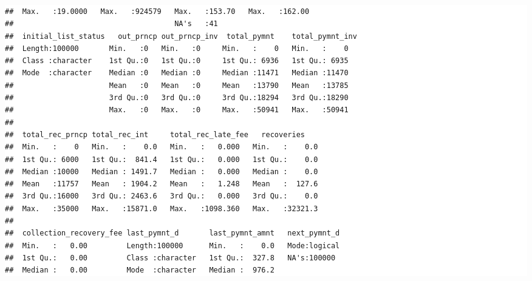     ##  Max.   :19.0000   Max.   :924579   Max.   :153.70   Max.   :162.00  
    ##                                     NA's   :41                       
    ##  initial_list_status   out_prncp out_prncp_inv  total_pymnt    total_pymnt_inv
    ##  Length:100000       Min.   :0   Min.   :0     Min.   :    0   Min.   :    0  
    ##  Class :character    1st Qu.:0   1st Qu.:0     1st Qu.: 6936   1st Qu.: 6935  
    ##  Mode  :character    Median :0   Median :0     Median :11471   Median :11470  
    ##                      Mean   :0   Mean   :0     Mean   :13790   Mean   :13785  
    ##                      3rd Qu.:0   3rd Qu.:0     3rd Qu.:18294   3rd Qu.:18290  
    ##                      Max.   :0   Max.   :0     Max.   :50941   Max.   :50941  
    ##                                                                               
    ##  total_rec_prncp total_rec_int     total_rec_late_fee   recoveries     
    ##  Min.   :    0   Min.   :    0.0   Min.   :   0.000   Min.   :    0.0  
    ##  1st Qu.: 6000   1st Qu.:  841.4   1st Qu.:   0.000   1st Qu.:    0.0  
    ##  Median :10000   Median : 1491.7   Median :   0.000   Median :    0.0  
    ##  Mean   :11757   Mean   : 1904.2   Mean   :   1.248   Mean   :  127.6  
    ##  3rd Qu.:16000   3rd Qu.: 2463.6   3rd Qu.:   0.000   3rd Qu.:    0.0  
    ##  Max.   :35000   Max.   :15871.0   Max.   :1098.360   Max.   :32321.3  
    ##                                                                        
    ##  collection_recovery_fee last_pymnt_d       last_pymnt_amnt   next_pymnt_d  
    ##  Min.   :   0.00         Length:100000      Min.   :    0.0   Mode:logical  
    ##  1st Qu.:   0.00         Class :character   1st Qu.:  327.8   NA's:100000   
    ##  Median :   0.00         Mode  :character   Median :  976.2                 